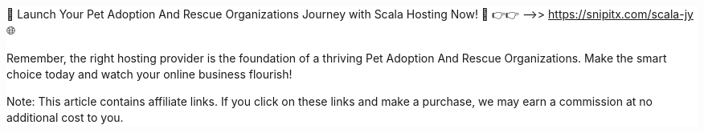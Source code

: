🚀 Launch Your Pet Adoption And Rescue Organizations Journey with Scala Hosting Now! 🌟
👉👉 -->> https://snipitx.com/scala-jy 🌐

Remember, the right hosting provider is the foundation of a thriving Pet Adoption And Rescue Organizations. Make the smart choice today and watch your online business flourish!

Note: This article contains affiliate links. If you click on these links and make a purchase, we may earn a commission at no additional cost to you.